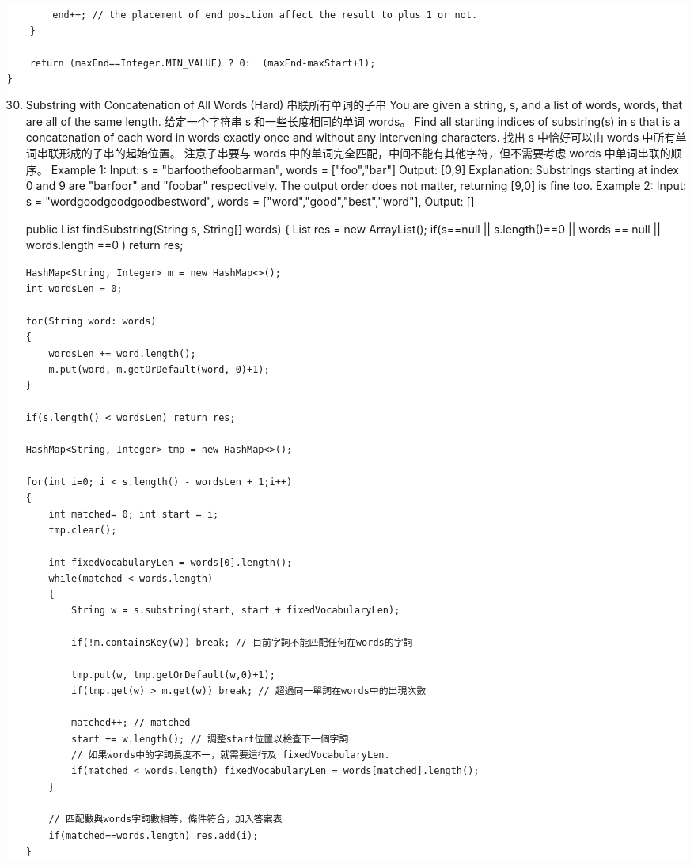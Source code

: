             end++; // the placement of end position affect the result to plus 1 or not.            
        }
        
        return (maxEnd==Integer.MIN_VALUE) ? 0:  (maxEnd-maxStart+1);       
    }


30. Substring with Concatenation of All Words (Hard) 串联所有单词的子串
You are given a string, s, and a list of words, words, that are all of the same length.  给定一个字符串 s 和一些长度相同的单词 words。
Find all starting indices of substring(s) in s that is a concatenation of each word in words exactly once and without any intervening characters.
找出 s 中恰好可以由 words 中所有单词串联形成的子串的起始位置。 注意子串要与 words 中的单词完全匹配，中间不能有其他字符，但不需要考虑 words 中单词串联的顺序。
Example 1: Input: s = "barfoothefoobarman", words = ["foo","bar"] Output: [0,9]
Explanation: Substrings starting at index 0 and 9 are "barfoor" and "foobar" respectively. The output order does not matter, returning [9,0] is fine too.
Example 2: Input: s = "wordgoodgoodgoodbestword", words = ["word","good","best","word"], Output: []

    public List<Integer> findSubstring(String s, String[] words) {
        List<Integer> res = new ArrayList<Integer>();
        if(s==null || s.length()==0 || words == null || words.length ==0 ) return res;

        HashMap<String, Integer> m = new HashMap<>();
        int wordsLen = 0;

        for(String word: words)
        {
            wordsLen += word.length();
            m.put(word, m.getOrDefault(word, 0)+1);
        }
        
        if(s.length() < wordsLen) return res;

        HashMap<String, Integer> tmp = new HashMap<>();

        for(int i=0; i < s.length() - wordsLen + 1;i++)
        {
            int matched= 0; int start = i;
            tmp.clear();

            int fixedVocabularyLen = words[0].length();            
            while(matched < words.length) 
            {
                String w = s.substring(start, start + fixedVocabularyLen);              
                
                if(!m.containsKey(w)) break; // 目前字詞不能匹配任何在words的字詞
                
                tmp.put(w, tmp.getOrDefault(w,0)+1);
                if(tmp.get(w) > m.get(w)) break; // 超過同一單詞在words中的出現次數 
                
                matched++; // matched
                start += w.length(); // 調整start位置以檢查下一個字詞
                // 如果words中的字詞長度不一，就需要這行及 fixedVocabularyLen.
                if(matched < words.length) fixedVocabularyLen = words[matched].length();
            }
            
            // 匹配數與words字詞數相等，條件符合，加入答案表
            if(matched==words.length) res.add(i);
        }
        